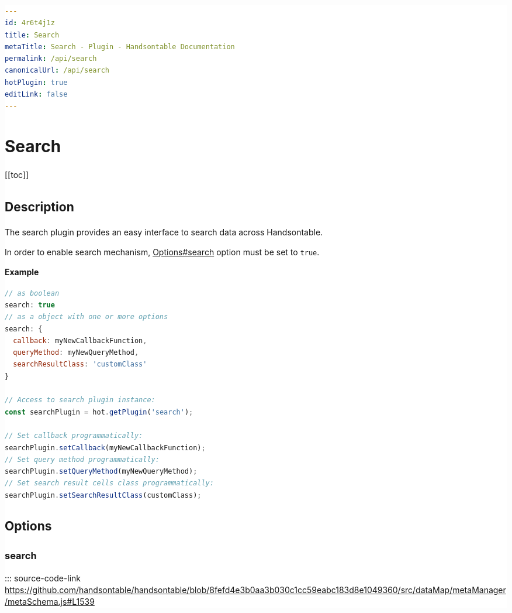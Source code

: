 ```yaml
---
id: 4r6t4j1z
title: Search
metaTitle: Search - Plugin - Handsontable Documentation
permalink: /api/search
canonicalUrl: /api/search
hotPlugin: true
editLink: false
---
```


# Search

[[toc]]

## Description

The search plugin provides an easy interface to search data across Handsontable.

In order to enable search mechanism, [Options#search](@/api/options.md#search) option must be set to `true`.

**Example**
```js
// as boolean
search: true
// as a object with one or more options
search: {
  callback: myNewCallbackFunction,
  queryMethod: myNewQueryMethod,
  searchResultClass: 'customClass'
}

// Access to search plugin instance:
const searchPlugin = hot.getPlugin('search');

// Set callback programmatically:
searchPlugin.setCallback(myNewCallbackFunction);
// Set query method programmatically:
searchPlugin.setQueryMethod(myNewQueryMethod);
// Set search result cells class programmatically:
searchPlugin.setSearchResultClass(customClass);
```

## Options

### search

::: source-code-link https://github.com/handsontable/handsontable/blob/8fefd4e3b0aa3b030c1cc59eabc183d8e1049360/src/dataMap/metaManager/metaSchema.js#L1539

